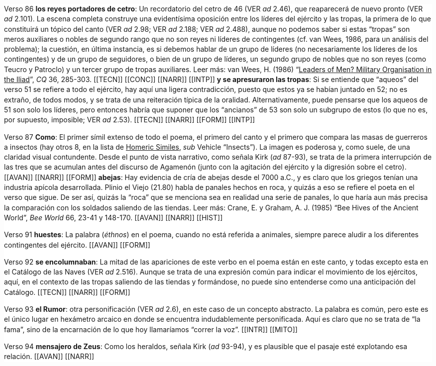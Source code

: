 Verso 86
**los reyes portadores de cetro**: Un recordatorio del cetro de 46 (VER *ad* 2.46), que reaparecerá de nuevo pronto (VER *ad* 2.101). La escena completa construye una evidentísima oposición entre los líderes del ejército y las tropas, la primera de lo que constituirá un tópico del canto (VER *ad* 2.98; VER *ad* 2.188; VER *ad* 2.488), aunque no podemos saber si estas “tropas” son meros auxiliares o nobles de segundo rango que no son reyes ni líderes de contingentes (cf. van Wees, 1986, para un análisis del problema); la cuestión, en última instancia, es si debemos hablar de un grupo de líderes (no necesariamente los líderes de los contingentes) y de un grupo de seguidores, o bien de un grupo de líderes, un segundo grupo de nobles que no son reyes (como Teucro y Patroclo) y un tercer grupo de tropas auxiliares. Leer más: van Wees, H. (1986) “[Leaders of Men? Military Organisation in the Iliad](http://www.jstor.org/stable/639273)”, *CQ* 36, 285-303. \[[TECN]\] [[CONC]] \[[NARR]\] [[INTP]]
**y se apresuraron las tropas**: Si se entiende que “aqueos” del verso 51 se refiere a todo el ejército, hay aquí una ligera contradicción, puesto que estos ya se habían juntado en 52; no es extraño, de todos modos, y se trata de una reiteración típica de la oralidad. Alternativamente, puede pensarse que los aqueos de 51 son solo los líderes, pero entonces habría que suponer que los “ancianos” de 53 son solo un subgrupo de estos (lo que no es, por supuesto, imposible; VER *ad* 2.53). \[[TECN]\] [[NARR]] \[[FORM]\] [[INTP]]

Verso 87
**Como**: El primer símil extenso de todo el poema, el primero del canto y el primero que compara las masas de guerreros a insectos (hay otros 8, en la lista de [Homeric Similes](http://terpconnect.umd.edu/~sullivan/SimileSearchR3.html), *sub* Vehicle “Insects”). La imagen es poderosa y, como suele, de una claridad visual contundente. Desde el punto de vista narrativo, como señala Kirk (*ad* 87-93), se trata de la primera interrupción de las tres que se acumulan antes del discurso de Agamenón (junto con la agitación del ejército y la digresión sobre el cetro). \[[AVAN]\] [[NARR]] [[FORM]]
**abejas**: Hay evidencia de cría de abejas desde el 7000 a.C., y es claro que los griegos tenían una industria apícola desarrollada. Plinio el Viejo (21.80) habla de panales hechos en roca, y quizás a eso se refiere el poeta en el verso que sigue. De ser así, quizás la “roca” que se menciona sea en realidad una serie de panales, lo que haría aun más precisa la comparación con los soldados saliendo de las tiendas. Leer más: Crane, E. y Graham, A. J. (1985) “Bee Hives of the Ancient World”, *Bee World* 66, 23-41 y 148-170. \[[AVAN]\] [[NARR]] [[HIST]]

Verso 91
**huestes**: La palabra (*éthnos*) en el poema, cuando no está referida a animales, siempre parece aludir a los diferentes contingentes del ejército. \[[AVAN]\] [[FORM]]

Verso 92
**se encolumnaban**: La mitad de las apariciones de este verbo en el poema están en este canto, y todas excepto esta en el Catálogo de las Naves (VER *ad* 2.516). Aunque se trata de una expresión común para indicar el movimiento de los ejércitos, aquí, en el contexto de las tropas saliendo de las tiendas y formándose, no puede sino entenderse como una anticipación del Catálogo. \[[TECN]\] [[NARR]] [[FORM]]

Verso 93
**el Rumor**: otra personificación (VER *ad* 2.6), en este caso de un concepto abstracto. La palabra es común, pero este es el único lugar en hexámetro arcaico en donde se encuentra indudablemente personificada. Aquí es claro que no se trata de “la fama”, sino de la encarnación de lo que hoy llamaríamos “correr la voz”. \[[INTR]\] [[MITO]]

Verso 94
**mensajero de Zeus**: Como los heraldos, señala Kirk (*ad* 93-94), y es plausible que el pasaje esté explotando esa relación. \[[AVAN]\] [[NARR]]
